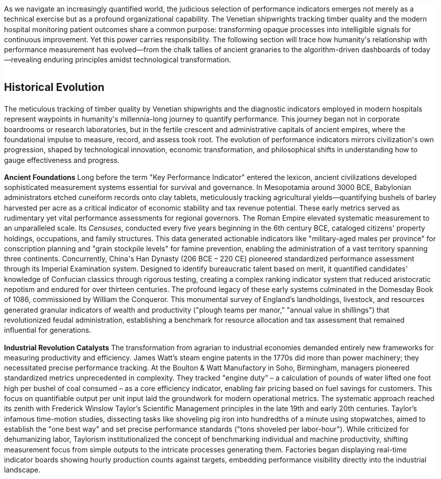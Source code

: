 As we navigate an increasingly quantified world, the judicious selection of performance indicators emerges not merely as a technical exercise but as a profound organizational capability. The Venetian shipwrights tracking timber quality and the modern hospital monitoring patient outcomes share a common purpose: transforming opaque processes into intelligible signals for continuous improvement. Yet this power carries responsibility. The following section will trace how humanity's relationship with performance measurement has evolved—from the chalk tallies of ancient granaries to the algorithm-driven dashboards of today—revealing enduring principles amidst technological transformation.

## Historical Evolution

The meticulous tracking of timber quality by Venetian shipwrights and the diagnostic indicators employed in modern hospitals represent waypoints in humanity's millennia-long journey to quantify performance. This journey began not in corporate boardrooms or research laboratories, but in the fertile crescent and administrative capitals of ancient empires, where the foundational impulse to measure, record, and assess took root. The evolution of performance indicators mirrors civilization's own progression, shaped by technological innovation, economic transformation, and philosophical shifts in understanding how to gauge effectiveness and progress.

**Ancient Foundations**
Long before the term "Key Performance Indicator" entered the lexicon, ancient civilizations developed sophisticated measurement systems essential for survival and governance. In Mesopotamia around 3000 BCE, Babylonian administrators etched cuneiform records onto clay tablets, meticulously tracking agricultural yields—quantifying bushels of barley harvested per acre as a critical indicator of economic stability and tax revenue potential. These early metrics served as rudimentary yet vital performance assessments for regional governors. The Roman Empire elevated systematic measurement to an unparalleled scale. Its *Censuses*, conducted every five years beginning in the 6th century BCE, cataloged citizens' property holdings, occupations, and family structures. This data generated actionable indicators like "military-aged males per province" for conscription planning and "grain stockpile levels" for famine prevention, enabling the administration of a vast territory spanning three continents. Concurrently, China's Han Dynasty (206 BCE – 220 CE) pioneered standardized performance assessment through its Imperial Examination system. Designed to identify bureaucratic talent based on merit, it quantified candidates' knowledge of Confucian classics through rigorous testing, creating a complex ranking indicator system that reduced aristocratic nepotism and endured for over thirteen centuries. The profound legacy of these early systems culminated in the Domesday Book of 1086, commissioned by William the Conqueror. This monumental survey of England’s landholdings, livestock, and resources generated granular indicators of wealth and productivity ("plough teams per manor," "annual value in shillings") that revolutionized feudal administration, establishing a benchmark for resource allocation and tax assessment that remained influential for generations.

**Industrial Revolution Catalysts**
The transformation from agrarian to industrial economies demanded entirely new frameworks for measuring productivity and efficiency. James Watt’s steam engine patents in the 1770s did more than power machinery; they necessitated precise performance tracking. At the Boulton & Watt Manufactory in Soho, Birmingham, managers pioneered standardized metrics unprecedented in complexity. They tracked "engine duty" – a calculation of pounds of water lifted one foot high per bushel of coal consumed – as a core efficiency indicator, enabling fair pricing based on fuel savings for customers. This focus on quantifiable output per unit input laid the groundwork for modern operational metrics. The systematic approach reached its zenith with Frederick Winslow Taylor’s Scientific Management principles in the late 19th and early 20th centuries. Taylor’s infamous time-motion studies, dissecting tasks like shoveling pig iron into hundredths of a minute using stopwatches, aimed to establish the "one best way" and set precise performance standards ("tons shoveled per labor-hour"). While criticized for dehumanizing labor, Taylorism institutionalized the concept of benchmarking individual and machine productivity, shifting measurement focus from simple outputs to the intricate processes generating them. Factories began displaying real-time indicator boards showing hourly production counts against targets, embedding performance visibility directly into the industrial landscape.
